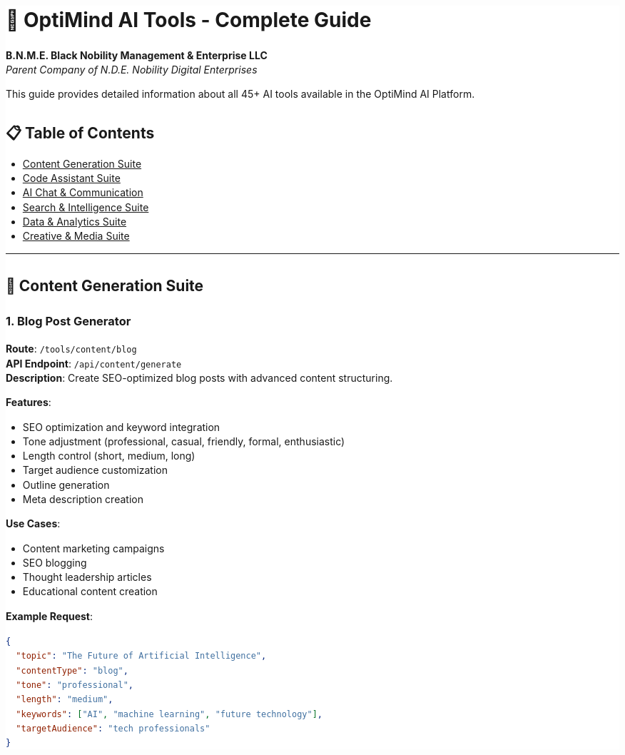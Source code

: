 # 🤖 OptiMind AI Tools - Complete Guide

**B.N.M.E. Black Nobility Management & Enterprise LLC**  
*Parent Company of N.D.E. Nobility Digital Enterprises*

This guide provides detailed information about all 45+ AI tools available in the OptiMind AI Platform.

## 📋 **Table of Contents**

- [Content Generation Suite](#content-generation-suite)
- [Code Assistant Suite](#code-assistant-suite)
- [AI Chat & Communication](#ai-chat--communication)
- [Search & Intelligence Suite](#search--intelligence-suite)
- [Data & Analytics Suite](#data--analytics-suite)
- [Creative & Media Suite](#creative--media-suite)

---

## 📝 **Content Generation Suite**

### 1. **Blog Post Generator**
**Route**: `/tools/content/blog`  
**API Endpoint**: `/api/content/generate`  
**Description**: Create SEO-optimized blog posts with advanced content structuring.

**Features**:
- SEO optimization and keyword integration
- Tone adjustment (professional, casual, friendly, formal, enthusiastic)
- Length control (short, medium, long)
- Target audience customization
- Outline generation
- Meta description creation

**Use Cases**:
- Content marketing campaigns
- SEO blogging
- Thought leadership articles
- Educational content creation

**Example Request**:
```json
{
  "topic": "The Future of Artificial Intelligence",
  "contentType": "blog",
  "tone": "professional",
  "length": "medium",
  "keywords": ["AI", "machine learning", "future technology"],
  "targetAudience": "tech professionals"
}
```
